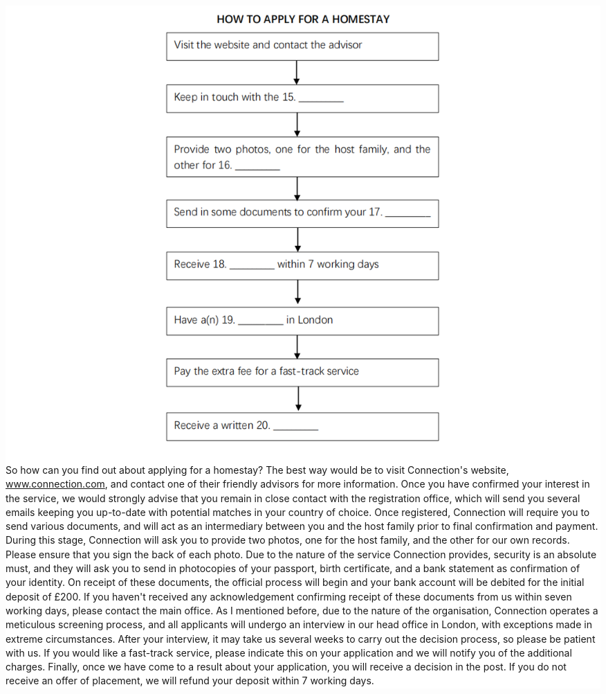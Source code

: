 ![image-20240406115035486](images/image-20240406115035486.png)

So how can you find out about applying for a homestay? The best way would be to visit Connection's website, www.connection.com, and contact one of their friendly advisors for more information. Once you have confirmed your interest in the service, we would strongly advise that you remain in close contact with the registration office, which will send you several emails keeping you up-to-date with potential matches in your country of choice. Once registered, Connection will require you to send various documents, and will act as an intermediary between you and the host family prior to final confirmation and payment. During this stage, Connection will ask you to provide two photos, one for the host family, and the other for our own records. Please ensure that you sign the back of each photo. Due to the nature of the service Connection provides, security is an absolute must, and they will ask you to send in photocopies of your passport, birth certificate, and a bank statement as confirmation of your identity. On receipt of these documents, the official process will begin and your bank account will be debited for the initial deposit of £200. If you haven't received any acknowledgement confirming receipt of these documents from us within seven working days, please contact the main office. As I mentioned before, due to the nature of the organisation, Connection operates a meticulous screening process, and all applicants will undergo an interview in our head office in London, with exceptions made in extreme circumstances. After your interview, it may take us several weeks to carry out the decision process, so please be patient with us. If you would like a fast-track service, please indicate this on your application and we will notify you of the additional charges. Finally, once we have come to a result about your application, you will receive a decision in the post. If you do not receive an offer of placement, we will refund your deposit within 7 working days.
